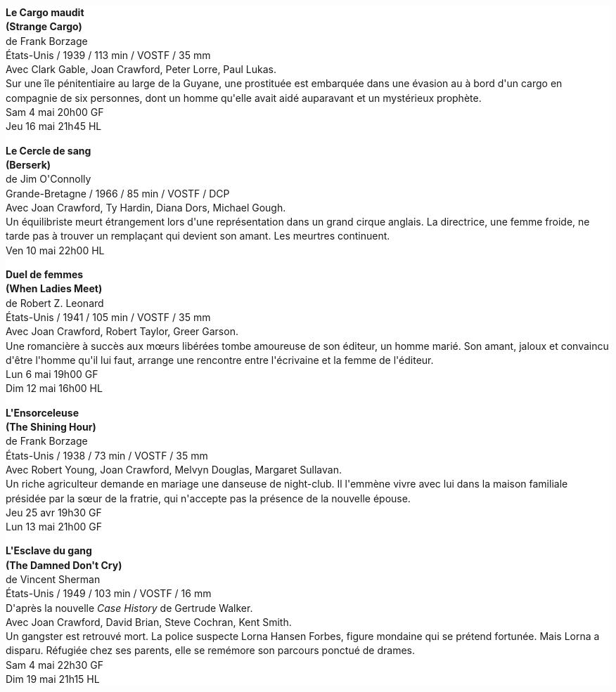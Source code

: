 **Le Cargo maudit**  
**(Strange Cargo)**  
de Frank Borzage  
États-Unis / 1939 / 113 min / VOSTF / 35 mm  
Avec Clark Gable, Joan Crawford, Peter Lorre, Paul Lukas.  
Sur une île pénitentiaire au large de la Guyane, une prostituée est embarquée dans une évasion au à bord d'un cargo en compagnie de six personnes, dont un homme qu'elle avait aidé auparavant et un mystérieux prophète.  
Sam 4 mai 20h00 GF  
Jeu 16 mai 21h45 HL

**Le Cercle de sang**  
**(Berserk)**  
de Jim O'Connolly  
Grande-Bretagne / 1966 / 85 min / VOSTF / DCP  
Avec Joan Crawford, Ty Hardin, Diana Dors, Michael Gough.  
Un équilibriste meurt étrangement lors d'une représentation dans un grand cirque anglais. La directrice, une femme froide, ne tarde pas à trouver un remplaçant qui devient son amant. Les meurtres continuent.  
Ven 10 mai 22h00 HL

**Duel de femmes**  
**(When Ladies Meet)**  
de Robert Z. Leonard  
États-Unis / 1941 / 105 min / VOSTF / 35 mm  
Avec Joan Crawford, Robert Taylor, Greer Garson.  
Une romancière à succès aux mœurs libérées tombe amoureuse de son éditeur, un homme marié. Son amant, jaloux et convaincu d'être l'homme qu'il lui faut, arrange une rencontre entre l'écrivaine et la femme de l'éditeur.  
Lun 6 mai 19h00 GF  
Dim 12 mai 16h00 HL

**L'Ensorceleuse**  
**(The Shining Hour)**  
de Frank Borzage  
États-Unis / 1938 / 73 min / VOSTF / 35 mm  
Avec Robert Young, Joan Crawford, Melvyn Douglas, Margaret Sullavan.  
Un riche agriculteur demande en mariage une danseuse de night-club. Il l'emmène vivre avec lui dans la maison familiale présidée par la sœur de la fratrie, qui n'accepte pas la présence de la nouvelle épouse.  
Jeu 25 avr 19h30 GF  
Lun 13 mai 21h00 GF

**L'Esclave du gang**  
**(The Damned Don't Cry)**  
de Vincent Sherman  
États-Unis / 1949 / 103 min / VOSTF / 16 mm  
D'après la nouvelle _Case History_ de Gertrude Walker.  
Avec Joan Crawford, David Brian, Steve Cochran, Kent Smith.  
Un gangster est retrouvé mort. La police suspecte Lorna Hansen Forbes, figure mondaine qui se prétend fortunée. Mais Lorna a disparu. Réfugiée chez ses parents, elle se remémore son parcours ponctué de drames.  
Sam 4 mai 22h30 GF  
Dim 19 mai 21h15 HL
